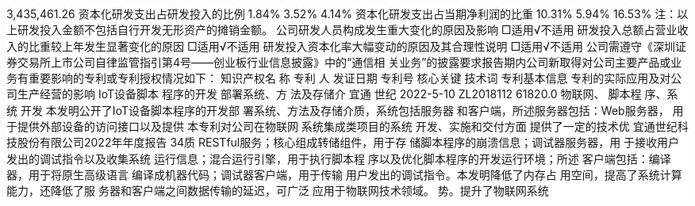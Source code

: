 3,435,461.26
资本化研发支出占研发投入的比例
1.84%
3.52%
4.14%
资本化研发支出占当期净利润的比重
10.31%
5.94%
16.53%
注：以上研发投入金额不包括自行开发无形资产的摊销金额。
公司研发人员构成发生重大变化的原因及影响
□适用√不适用
研发投入总额占营业收入的比重较上年发生显著变化的原因
□适用√不适用
研发投入资本化率大幅变动的原因及其合理性说明
□适用√不适用
公司需遵守《深圳证券交易所上市公司自律监管指引第4号——创业板行业信息披露》中的“通信相
关业务”的披露要求报告期内公司新取得对公司主要产品或业务有重要影响的专利或专利授权情况如下：
知识产权名
称
专利
人
发证日期
专利号
核心关键
技术词
专利基本信息
专利的实际应用及对公
司生产经营的影响
IoT设备脚本
程序的开发
部署系统、方
法及存储介
宜通
世纪
2022-5-10
ZL2018112
61820.0
物联网、
脚本程
序、系统
开发
本发明公开了IoT设备脚本程序的开发部
署系统、方法及存储介质，系统包括服务器
和客户端，所述服务器包括：Web服务器，
用于提供外部设备的访问接口以及提供
本专利对公司在物联网
系统集成类项目的系统
开发、实施和交付方面
提供了一定的技术优
宜通世纪科技股份有限公司2022年年度报告
34质
RESTful服务；核心组成转储组件，用于存
储脚本程序的崩溃信息；调试器服务器，用
于接收用户发出的调试指令以及收集系统
运行信息；混合运行引擎，用于执行脚本程
序以及优化脚本程序的开发运行环境；所述
客户端包括：编译器，用于将原生高级语言
编译成机器代码；调试器客户端，用于传输
用户发出的调试指令。本发明降低了内存占
用空间，提高了系统计算能力，还降低了服
务器和客户端之间数据传输的延迟，可广泛
应用于物联网技术领域。
势。提升了物联网系统